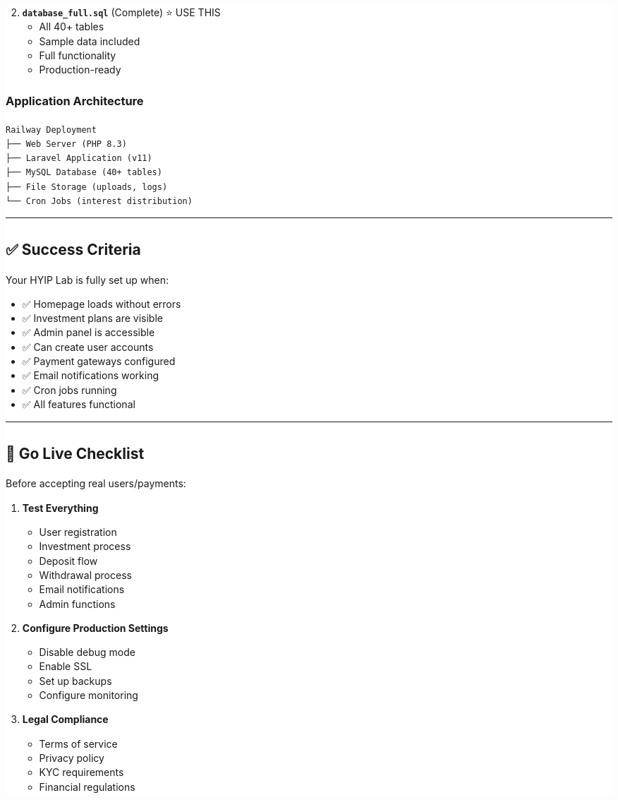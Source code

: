 2. **`database_full.sql`** (Complete) ⭐ USE THIS
   - All 40+ tables
   - Sample data included
   - Full functionality
   - Production-ready

### Application Architecture

```
Railway Deployment
├── Web Server (PHP 8.3)
├── Laravel Application (v11)
├── MySQL Database (40+ tables)
├── File Storage (uploads, logs)
└── Cron Jobs (interest distribution)
```

---

## ✅ Success Criteria

Your HYIP Lab is fully set up when:

- ✅ Homepage loads without errors
- ✅ Investment plans are visible
- ✅ Admin panel is accessible
- ✅ Can create user accounts
- ✅ Payment gateways configured
- ✅ Email notifications working
- ✅ Cron jobs running
- ✅ All features functional

---

## 🚀 Go Live Checklist

Before accepting real users/payments:

1. **Test Everything**
   - User registration
   - Investment process
   - Deposit flow
   - Withdrawal process
   - Email notifications
   - Admin functions

2. **Configure Production Settings**
   - Disable debug mode
   - Enable SSL
   - Set up backups
   - Configure monitoring

3. **Legal Compliance**
   - Terms of service
   - Privacy policy
   - KYC requirements
   - Financial regulations
